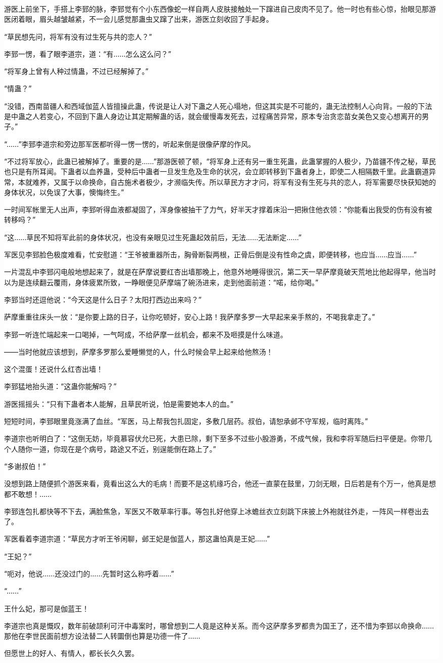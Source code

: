 游医上前坐下，手搭上李郅的脉，李郅觉有个小东西像蛇一样自两人皮肤接触处一下蹿进自己皮肉不见了。他一时也有些心惊，抬眼见那游医闭着眼，眉头越皱越紧，不一会儿感觉那蛊虫又蹿了出来，游医立刻收回了手起身。

“草民想先问，将军有没有过生死与共的恋人？”

李郅一愣，看了眼李道宗，道：“有……怎么这么问？”

“将军身上曾有人种过情蛊，不过已经解掉了。”

“情蛊？”

“没错，西南苗疆人和西域伽蓝人皆擅操此蛊，传说是让人对下蛊之人死心塌地，但这其实是不可能的，蛊无法控制人心向背。一般的下法是中蛊之人若变心，不回到下蛊人身边让其定期解蛊的话，就会缓慢毒发死去，过程痛苦异常，原本专治贪恋苗女美色又变心想离开的男子。”

“……”李郅李道宗和旁边那军医都听得一愣一愣的，听起来倒是很像萨摩的作风。

“不过将军放心，此蛊已被解掉了。重要的是……”那游医顿了顿，“将军身上还有另一重生死蛊，此蛊掌握的人极少，乃苗疆不传之秘，草民也只是有所耳闻。下蛊者以血养蛊，受种后中蛊者一旦发生危及生命的状况，会立即转移到下蛊者身上，即使二人相隔数千里。此蛊霸道异常，本就难养，又属于以命换命，自古施术者极少，才濒临失传。所以草民方才才问，将军有没有生死与共的恋人，将军需要尽快获知她的身体状况，以免误了大事，懊悔终生。”

一时间军帐里无人出声，李郅听得血液都凝固了，浑身像被抽干了力气，好半天才撑着床沿一把揪住他衣领：“你能看出我受的伤有没有被转移吗？”

“这……草民不知将军此前的身体状况，也没有亲眼见过生死蛊起效前后，无法……无法断定……”

军医见李郅脸色极度难看，忙安慰道：“王爷被重器所击，胸骨断裂两根，正骨后倒是没有性命之虞，即便转移，也应当……应当……”

一片混乱中李郅闪电般地想起来了，就是在萨摩说要红杏出墙那晚上，他意外地睡得很沉，第二天一早萨摩竟破天荒地比他起得早，他当时以为是连续翻云覆雨，身体疲累所致，一睁眼便见萨摩端了碗汤进来，走到他面前道：“喏，给你喝。”

李郅当时还逗他说：“今天这是什么日子？太阳打西边出来吗？”

萨摩重重往床头一放：“是你要上路的日子，让你吃顿好，安心上路！我萨摩多罗一大早起来亲手熬的，不喝我拿走了。”

李郅一听连忙端起来一口喝掉，一气呵成，不给萨摩一丝机会，都来不及咂摸是什么味道。

——当时他就应该想到，萨摩多罗那么爱睡懒觉的人，什么时候会早上起来给他熬汤！

这个混蛋！还说什么红杏出墙！

李郅猛地抬头道：“这蛊你能解吗？”

游医摇摇头：“只有下蛊者本人能解，且草民听说，怕是需要她本人的血。”

短短时间，李郅眼里竟涨满了血丝。“军医，马上帮我包扎固定，多敷几层药。叔伯，请恕承邺不守军规，临时离阵。”

李道宗也听明白了：“这倒无妨，毕竟慕容伏允已死，大患已除，剩下至多不过些小股游勇，不成气候，我和李将军随后扫平便是。你带几个人随你一道，你现在是个病号，路途又不近，别逞能倒在路上了。”

“多谢叔伯！”

没想到路上随便抓个游医来看，竟看出这么大的毛病！而要不是这机缘巧合，他还一直蒙在鼓里，刀剑无眼，日后若是有个万一，他真是想都不敢想！……

李郅连包扎都快等不下去，满脸焦急，军医又不敢草率行事。等包扎好他穿上冰蟾丝衣立刻跳下床披上外袍就往外走，一阵风一样卷出去了。

军医看着李道宗道：“草民方才听王爷闲聊，邺王妃是伽蓝人，那这蛊怕真是王妃……”

“王妃？”

“呃对，他说……还没过门的……先暂时这么称呼着……”

“……”

王什么妃，那可是伽蓝王！

李道宗也真是慨叹，数年前破颉利可汗中毒案时，哪曾想到二人竟是这种关系。而今这萨摩多罗都贵为国王了，还不惜为李郅以命换命……那他在李世民面前想方设法替二人转圜倒也算是功德一件了……

但愿世上的好人、有情人，都长长久久罢。
